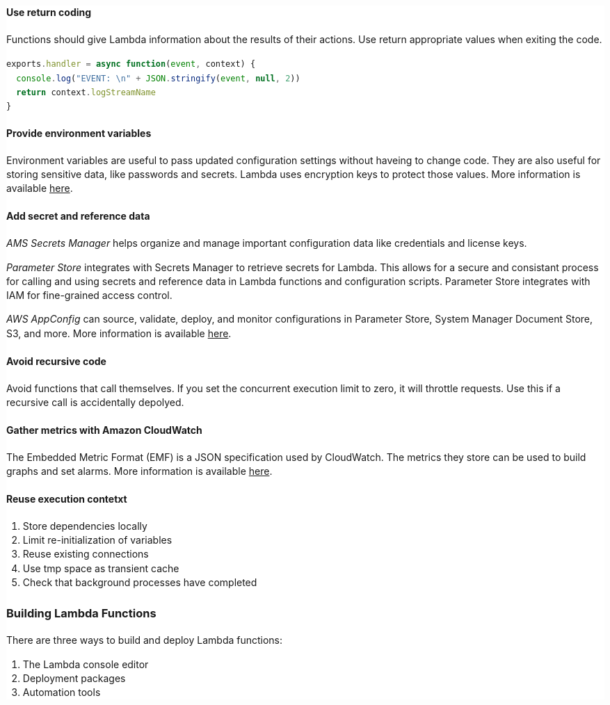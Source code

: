 #### Use return coding

Functions should give Lambda information about the results of their actions. Use return appropriate values when exiting the code.  

```javascript
exports.handler = async function(event, context) {
  console.log("EVENT: \n" + JSON.stringify(event, null, 2))
  return context.logStreamName
}
```

#### Provide environment variables

Environment variables are useful to pass updated configuration settings without haveing to change code. They are also useful for storing sensitive data, like passwords and secrets. Lambda uses encryption keys to protect those values. More information is available [here](https://docs.aws.amazon.com/lambda/latest/dg/configuration-envvars.html).  

#### Add secret and reference data

_AMS Secrets Manager_ helps organize and manage important configuration data like credentials and license keys.  

_Parameter Store_ integrates with Secrets Manager to retrieve secrets for Lambda. This allows for a secure and consistant process for calling and using secrets and reference data in Lambda functions and configuration scripts. Parameter Store integrates with IAM for fine-grained access control.  

_AWS AppConfig_ can source, validate, deploy, and monitor configurations in Parameter Store, System Manager Document Store, S3, and more. More information is available [here](https://docs.aws.amazon.com/appconfig/latest/userguide/what-is-appconfig.html).  

#### Avoid recursive code

Avoid functions that call themselves. If you set the concurrent execution limit to zero, it will throttle requests. Use this if a recursive call is accidentally depolyed.  

#### Gather metrics with Amazon CloudWatch

The Embedded Metric Format (EMF) is a JSON specification used by CloudWatch. The metrics they store can be used to build graphs and set alarms. More information is available [here](https://docs.aws.amazon.com/AmazonCloudWatch/latest/monitoring/CloudWatch_Embedded_Metric_Format_Specification.html).  

#### Reuse execution contetxt

1. Store dependencies locally
2. Limit re-initialization of variables
3. Reuse existing connections
4. Use tmp space as transient cache
5. Check that background processes have completed

### Building Lambda Functions

There are three ways to build and deploy Lambda functions:  

1. The Lambda console editor
2. Deployment packages
3. Automation tools
